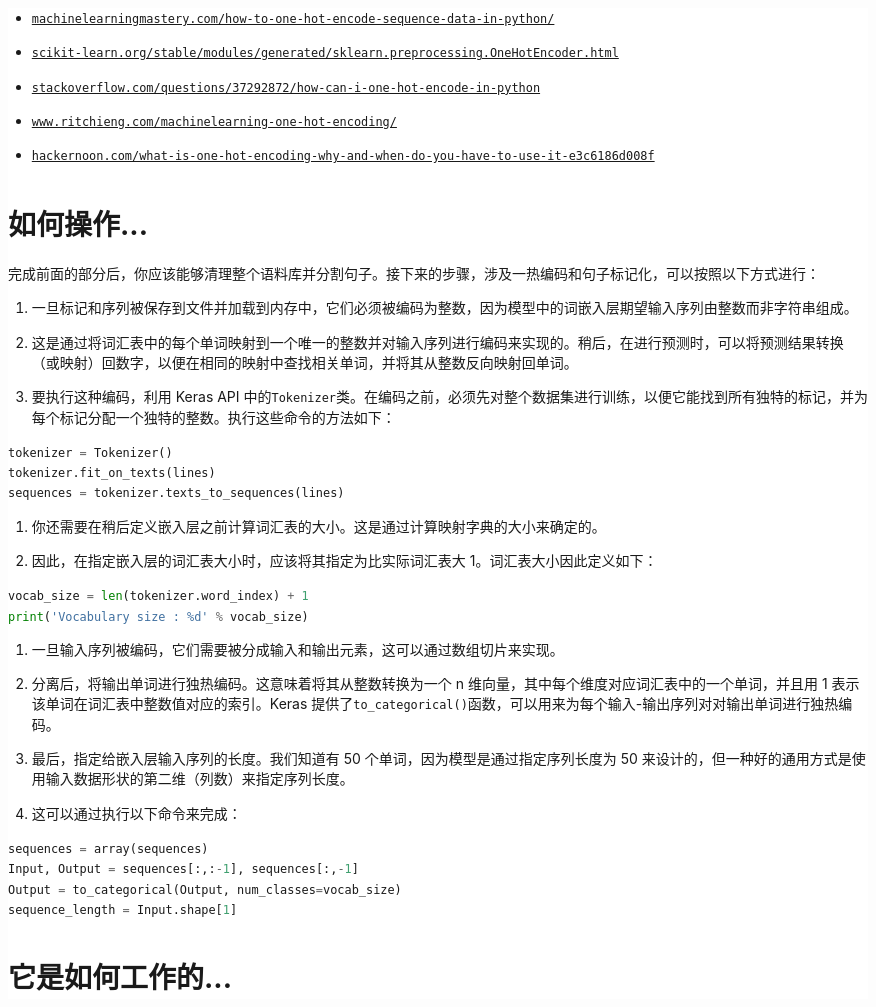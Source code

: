 +   [`machinelearningmastery.com/how-to-one-hot-encode-sequence-data-in-python/`](https://machinelearningmastery.com/how-to-one-hot-encode-sequence-data-in-python/)

+   [`scikit-learn.org/stable/modules/generated/sklearn.preprocessing.OneHotEncoder.html`](http://scikit-learn.org/stable/modules/generated/sklearn.preprocessing.OneHotEncoder.html)

+   [`stackoverflow.com/questions/37292872/how-can-i-one-hot-encode-in-python`](https://stackoverflow.com/questions/37292872/how-can-i-one-hot-encode-in-python)

+   [`www.ritchieng.com/machinelearning-one-hot-encoding/`](https://www.ritchieng.com/machinelearning-one-hot-encoding/)

+   [`hackernoon.com/what-is-one-hot-encoding-why-and-when-do-you-have-to-use-it-e3c6186d008f`](https://hackernoon.com/what-is-one-hot-encoding-why-and-when-do-you-have-to-use-it-e3c6186d008f)

# 如何操作...

完成前面的部分后，你应该能够清理整个语料库并分割句子。接下来的步骤，涉及一热编码和句子标记化，可以按照以下方式进行：

1.  一旦标记和序列被保存到文件并加载到内存中，它们必须被编码为整数，因为模型中的词嵌入层期望输入序列由整数而非字符串组成。

1.  这是通过将词汇表中的每个单词映射到一个唯一的整数并对输入序列进行编码来实现的。稍后，在进行预测时，可以将预测结果转换（或映射）回数字，以便在相同的映射中查找相关单词，并将其从整数反向映射回单词。

1.  要执行这种编码，利用 Keras API 中的`Tokenizer`类。在编码之前，必须先对整个数据集进行训练，以便它能找到所有独特的标记，并为每个标记分配一个独特的整数。执行这些命令的方法如下：

```py
tokenizer = Tokenizer()
tokenizer.fit_on_texts(lines)
sequences = tokenizer.texts_to_sequences(lines)
```

1.  你还需要在稍后定义嵌入层之前计算词汇表的大小。这是通过计算映射字典的大小来确定的。

1.  因此，在指定嵌入层的词汇表大小时，应该将其指定为比实际词汇表大 1。词汇表大小因此定义如下：

```py
vocab_size = len(tokenizer.word_index) + 1
print('Vocabulary size : %d' % vocab_size)
```

1.  一旦输入序列被编码，它们需要被分成输入和输出元素，这可以通过数组切片来实现。

1.  分离后，将输出单词进行独热编码。这意味着将其从整数转换为一个 n 维向量，其中每个维度对应词汇表中的一个单词，并且用 1 表示该单词在词汇表中整数值对应的索引。Keras 提供了`to_categorical()`函数，可以用来为每个输入-输出序列对对输出单词进行独热编码。

1.  最后，指定给嵌入层输入序列的长度。我们知道有 50 个单词，因为模型是通过指定序列长度为 50 来设计的，但一种好的通用方式是使用输入数据形状的第二维（列数）来指定序列长度。

1.  这可以通过执行以下命令来完成：

```py
sequences = array(sequences)
Input, Output = sequences[:,:-1], sequences[:,-1]
Output = to_categorical(Output, num_classes=vocab_size)
sequence_length = Input.shape[1]
```

# 它是如何工作的...
